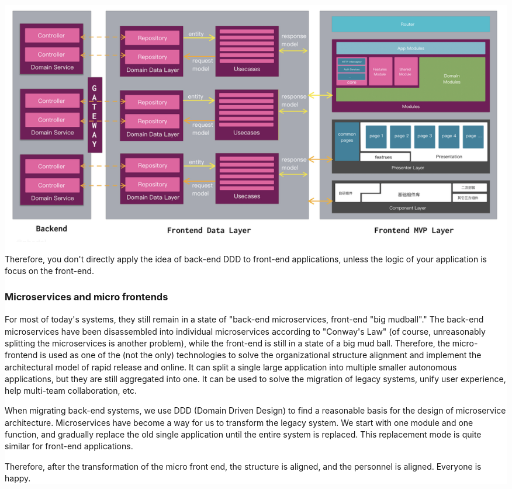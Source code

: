 ![Clean Frontend](https://github.com/phodal/componentless/raw/master/images/clean-frontend.png)

Therefore, you don't directly apply the idea of back-end DDD to front-end applications, unless the logic of your application is focus on the front-end.

### Microservices and micro frontends

For most of today's systems, they still remain in a state of "back-end microservices, front-end "big mudball"." The back-end microservices have been disassembled into individual microservices according to "Conway's Law" (of course, unreasonably splitting the microservices is another problem), while the front-end is still in a state of a big mud ball. Therefore, the micro-frontend is used as one of the (not the only) technologies to solve the organizational structure alignment and implement the architectural model of rapid release and online. It can split a single large application into multiple smaller autonomous applications, but they are still aggregated into one. It can be used to solve the migration of legacy systems, unify user experience, help multi-team collaboration, etc.

When migrating back-end systems, we use DDD (Domain Driven Design) to find a reasonable basis for the design of microservice architecture. Microservices have become a way for us to transform the legacy system. We start with one module and one function, and gradually replace the old single application until the entire system is replaced. This replacement mode is quite similar for front-end applications.

Therefore, after the transformation of the micro front end, the structure is aligned, and the personnel is aligned. Everyone is happy.
